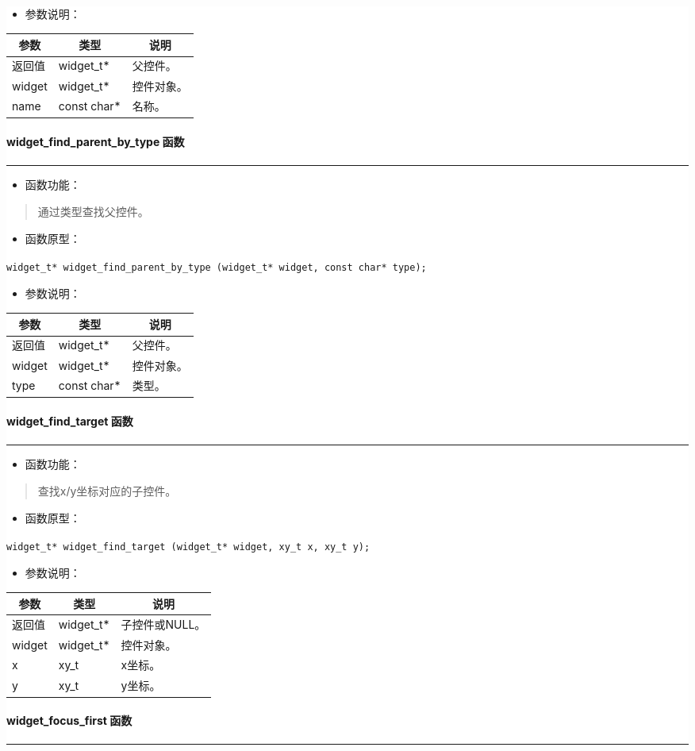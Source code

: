 * 参数说明：

| 参数 | 类型 | 说明 |
| -------- | ----- | --------- |
| 返回值 | widget\_t* | 父控件。 |
| widget | widget\_t* | 控件对象。 |
| name | const char* | 名称。 |
#### widget\_find\_parent\_by\_type 函数
-----------------------

* 函数功能：

> <p id="widget_t_widget_find_parent_by_type">通过类型查找父控件。

* 函数原型：

```
widget_t* widget_find_parent_by_type (widget_t* widget, const char* type);
```

* 参数说明：

| 参数 | 类型 | 说明 |
| -------- | ----- | --------- |
| 返回值 | widget\_t* | 父控件。 |
| widget | widget\_t* | 控件对象。 |
| type | const char* | 类型。 |
#### widget\_find\_target 函数
-----------------------

* 函数功能：

> <p id="widget_t_widget_find_target">查找x/y坐标对应的子控件。

* 函数原型：

```
widget_t* widget_find_target (widget_t* widget, xy_t x, xy_t y);
```

* 参数说明：

| 参数 | 类型 | 说明 |
| -------- | ----- | --------- |
| 返回值 | widget\_t* | 子控件或NULL。 |
| widget | widget\_t* | 控件对象。 |
| x | xy\_t | x坐标。 |
| y | xy\_t | y坐标。 |
#### widget\_focus\_first 函数
-----------------------

